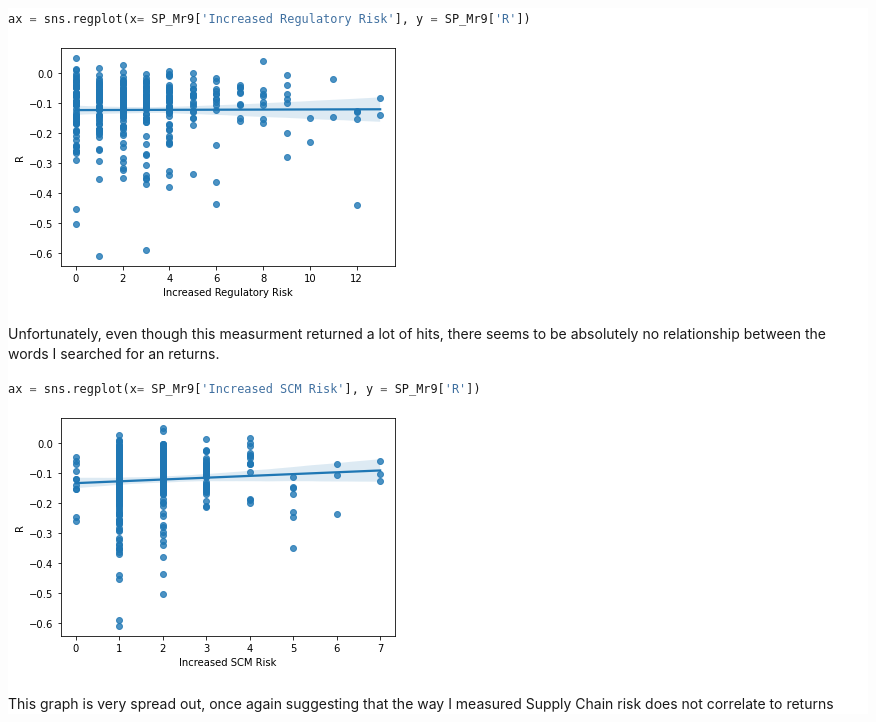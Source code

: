 
```python
ax = sns.regplot(x= SP_Mr9['Increased Regulatory Risk'], y = SP_Mr9['R'])
```


    
![png](images/output_15_0.png)
    


Unfortunately, even though this measurment returned a lot of hits, there seems to be absolutely no relationship between the words I searched for an returns.


```python
ax = sns.regplot(x= SP_Mr9['Increased SCM Risk'], y = SP_Mr9['R'])
```


    
![png](images/output_17_0.png)
    


This graph is very spread out, once again suggesting that the way I measured Supply Chain risk does not correlate to returns


```python

```
